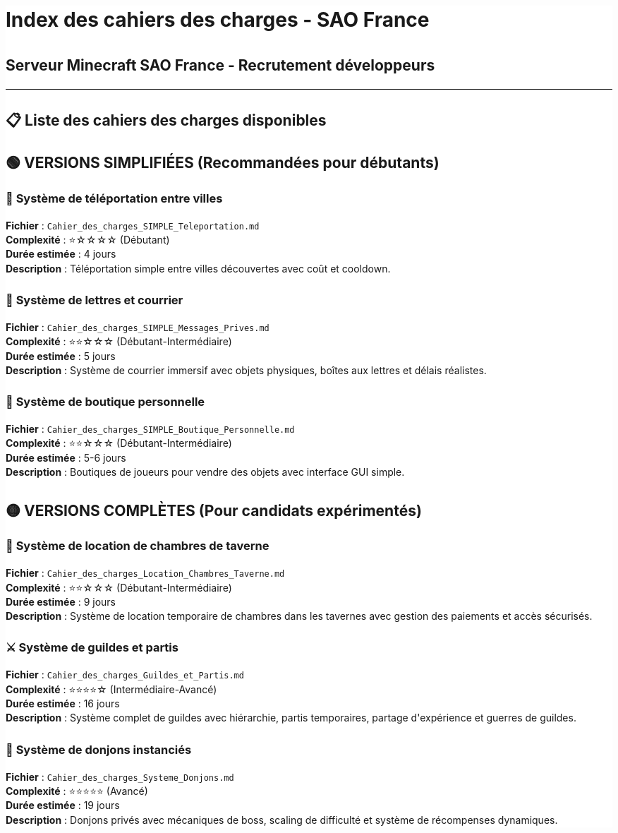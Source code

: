# Index des cahiers des charges - SAO France
## Serveur Minecraft SAO France - Recrutement développeurs

---

## 📋 Liste des cahiers des charges disponibles

## 🟢 **VERSIONS SIMPLIFIÉES (Recommandées pour débutants)**

### 🚀 **Système de téléportation entre villes**
**Fichier** : `Cahier_des_charges_SIMPLE_Teleportation.md`  
**Complexité** : ⭐☆☆☆☆ (Débutant)  
**Durée estimée** : 4 jours  
**Description** : Téléportation simple entre villes découvertes avec coût et cooldown.

### 💬 **Système de lettres et courrier**
**Fichier** : `Cahier_des_charges_SIMPLE_Messages_Prives.md`  
**Complexité** : ⭐⭐☆☆☆ (Débutant-Intermédiaire)  
**Durée estimée** : 5 jours  
**Description** : Système de courrier immersif avec objets physiques, boîtes aux lettres et délais réalistes.

### 🛒 **Système de boutique personnelle**
**Fichier** : `Cahier_des_charges_SIMPLE_Boutique_Personnelle.md`  
**Complexité** : ⭐⭐☆☆☆ (Débutant-Intermédiaire)  
**Durée estimée** : 5-6 jours  
**Description** : Boutiques de joueurs pour vendre des objets avec interface GUI simple.

## 🟡 **VERSIONS COMPLÈTES (Pour candidats expérimentés)**

### 🏨 **Système de location de chambres de taverne**
**Fichier** : `Cahier_des_charges_Location_Chambres_Taverne.md`  
**Complexité** : ⭐⭐☆☆☆ (Débutant-Intermédiaire)  
**Durée estimée** : 9 jours  
**Description** : Système de location temporaire de chambres dans les tavernes avec gestion des paiements et accès sécurisés.

### ⚔️ **Système de guildes et partis**
**Fichier** : `Cahier_des_charges_Guildes_et_Partis.md`  
**Complexité** : ⭐⭐⭐⭐☆ (Intermédiaire-Avancé)  
**Durée estimée** : 16 jours  
**Description** : Système complet de guildes avec hiérarchie, partis temporaires, partage d'expérience et guerres de guildes.

### 🏰 **Système de donjons instanciés**
**Fichier** : `Cahier_des_charges_Systeme_Donjons.md`  
**Complexité** : ⭐⭐⭐⭐⭐ (Avancé)  
**Durée estimée** : 19 jours  
**Description** : Donjons privés avec mécaniques de boss, scaling de difficulté et système de récompenses dynamiques.
